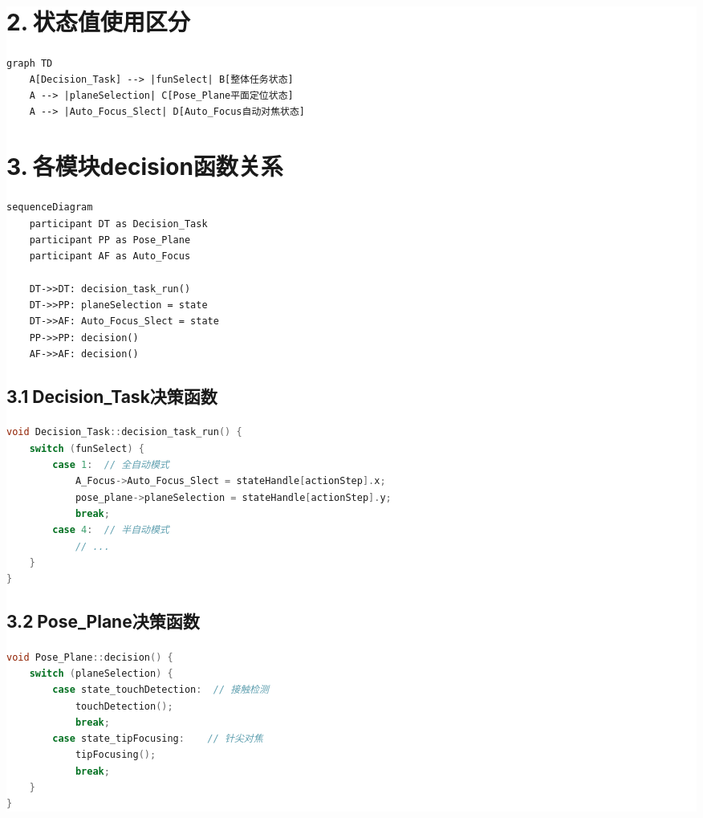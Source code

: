 # 2. 状态值使用区分

```mermaid
graph TD
    A[Decision_Task] --> |funSelect| B[整体任务状态]
    A --> |planeSelection| C[Pose_Plane平面定位状态]
    A --> |Auto_Focus_Slect| D[Auto_Focus自动对焦状态]
```

# 3. 各模块decision函数关系

```mermaid
sequenceDiagram
    participant DT as Decision_Task
    participant PP as Pose_Plane
    participant AF as Auto_Focus
    
    DT->>DT: decision_task_run()
    DT->>PP: planeSelection = state
    DT->>AF: Auto_Focus_Slect = state
    PP->>PP: decision()
    AF->>AF: decision()
```

## 3.1 Decision_Task决策函数
```cpp
void Decision_Task::decision_task_run() {
    switch (funSelect) {
        case 1:  // 全自动模式
            A_Focus->Auto_Focus_Slect = stateHandle[actionStep].x;
            pose_plane->planeSelection = stateHandle[actionStep].y;
            break;
        case 4:  // 半自动模式
            // ...
    }
}
```

## 3.2 Pose_Plane决策函数
```cpp
void Pose_Plane::decision() {
    switch (planeSelection) {
        case state_touchDetection:  // 接触检测
            touchDetection();
            break;
        case state_tipFocusing:    // 针尖对焦
            tipFocusing();
            break;
    }
}
```
